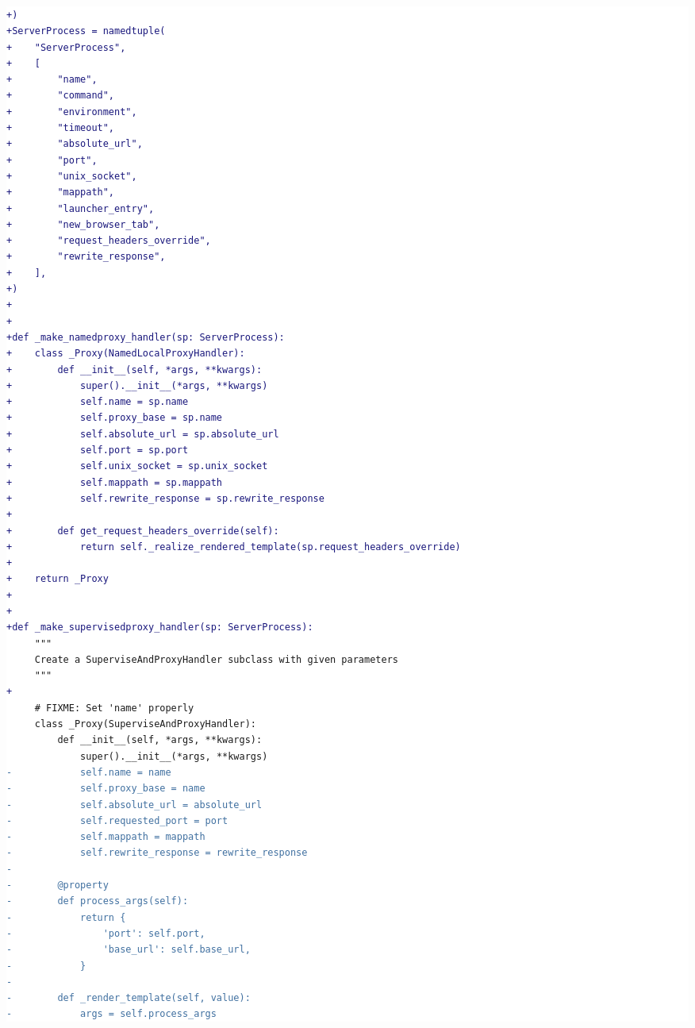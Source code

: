 ```diff
+)
+ServerProcess = namedtuple(
+    "ServerProcess",
+    [
+        "name",
+        "command",
+        "environment",
+        "timeout",
+        "absolute_url",
+        "port",
+        "unix_socket",
+        "mappath",
+        "launcher_entry",
+        "new_browser_tab",
+        "request_headers_override",
+        "rewrite_response",
+    ],
+)
+
+
+def _make_namedproxy_handler(sp: ServerProcess):
+    class _Proxy(NamedLocalProxyHandler):
+        def __init__(self, *args, **kwargs):
+            super().__init__(*args, **kwargs)
+            self.name = sp.name
+            self.proxy_base = sp.name
+            self.absolute_url = sp.absolute_url
+            self.port = sp.port
+            self.unix_socket = sp.unix_socket
+            self.mappath = sp.mappath
+            self.rewrite_response = sp.rewrite_response
+
+        def get_request_headers_override(self):
+            return self._realize_rendered_template(sp.request_headers_override)
+
+    return _Proxy
+
+
+def _make_supervisedproxy_handler(sp: ServerProcess):
     """
     Create a SuperviseAndProxyHandler subclass with given parameters
     """
+
     # FIXME: Set 'name' properly
     class _Proxy(SuperviseAndProxyHandler):
         def __init__(self, *args, **kwargs):
             super().__init__(*args, **kwargs)
-            self.name = name
-            self.proxy_base = name
-            self.absolute_url = absolute_url
-            self.requested_port = port
-            self.mappath = mappath
-            self.rewrite_response = rewrite_response
-
-        @property
-        def process_args(self):
-            return {
-                'port': self.port,
-                'base_url': self.base_url,
-            }
-
-        def _render_template(self, value):
-            args = self.process_args
```